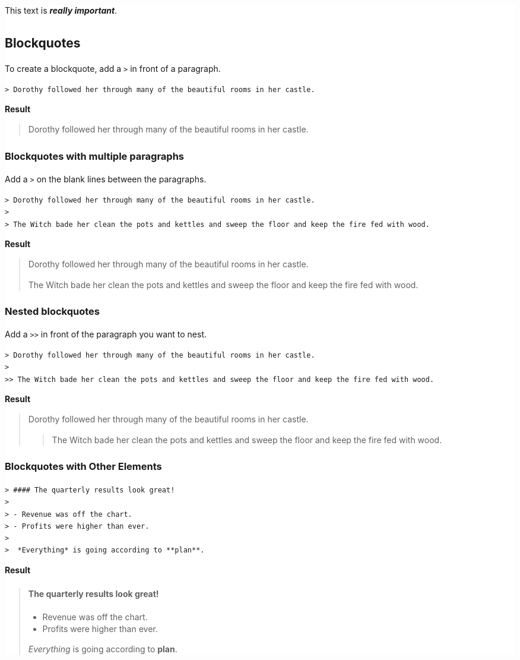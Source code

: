 This text is ***really important***.

## Blockquotes

To create a blockquote, add a `>` in front of a paragraph.

    > Dorothy followed her through many of the beautiful rooms in her castle.

**Result**

> Dorothy followed her through many of the beautiful rooms in her castle.

### Blockquotes with multiple paragraphs

Add a `>` on the blank lines between the paragraphs.

    > Dorothy followed her through many of the beautiful rooms in her castle.
    >
    > The Witch bade her clean the pots and kettles and sweep the floor and keep the fire fed with wood.

**Result**

> Dorothy followed her through many of the beautiful rooms in her castle.
>
> The Witch bade her clean the pots and kettles and sweep the floor and keep the fire fed with wood.

### Nested blockquotes

Add a `>>` in front of the paragraph you want to nest.

    > Dorothy followed her through many of the beautiful rooms in her castle.
    >
    >> The Witch bade her clean the pots and kettles and sweep the floor and keep the fire fed with wood.

**Result**

> Dorothy followed her through many of the beautiful rooms in her castle.
>
>> The Witch bade her clean the pots and kettles and sweep the floor and keep the fire fed with wood.


### Blockquotes with Other Elements

    > #### The quarterly results look great!
    >
    > - Revenue was off the chart.
    > - Profits were higher than ever.
    >
    >  *Everything* is going according to **plan**.

**Result**

> #### The quarterly results look great!
>
> - Revenue was off the chart.
> - Profits were higher than ever.
>
> *Everything* is going according to **plan**.
